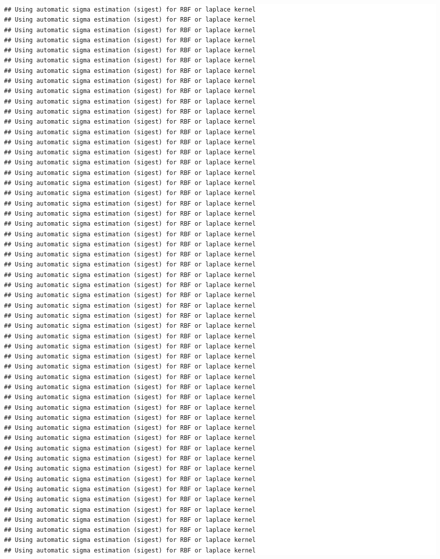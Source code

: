 ```
## Using automatic sigma estimation (sigest) for RBF or laplace kernel 
## Using automatic sigma estimation (sigest) for RBF or laplace kernel 
## Using automatic sigma estimation (sigest) for RBF or laplace kernel 
## Using automatic sigma estimation (sigest) for RBF or laplace kernel 
## Using automatic sigma estimation (sigest) for RBF or laplace kernel 
## Using automatic sigma estimation (sigest) for RBF or laplace kernel 
## Using automatic sigma estimation (sigest) for RBF or laplace kernel 
## Using automatic sigma estimation (sigest) for RBF or laplace kernel 
## Using automatic sigma estimation (sigest) for RBF or laplace kernel 
## Using automatic sigma estimation (sigest) for RBF or laplace kernel 
## Using automatic sigma estimation (sigest) for RBF or laplace kernel 
## Using automatic sigma estimation (sigest) for RBF or laplace kernel 
## Using automatic sigma estimation (sigest) for RBF or laplace kernel 
## Using automatic sigma estimation (sigest) for RBF or laplace kernel 
## Using automatic sigma estimation (sigest) for RBF or laplace kernel 
## Using automatic sigma estimation (sigest) for RBF or laplace kernel 
## Using automatic sigma estimation (sigest) for RBF or laplace kernel 
## Using automatic sigma estimation (sigest) for RBF or laplace kernel 
## Using automatic sigma estimation (sigest) for RBF or laplace kernel 
## Using automatic sigma estimation (sigest) for RBF or laplace kernel 
## Using automatic sigma estimation (sigest) for RBF or laplace kernel 
## Using automatic sigma estimation (sigest) for RBF or laplace kernel 
## Using automatic sigma estimation (sigest) for RBF or laplace kernel 
## Using automatic sigma estimation (sigest) for RBF or laplace kernel 
## Using automatic sigma estimation (sigest) for RBF or laplace kernel 
## Using automatic sigma estimation (sigest) for RBF or laplace kernel 
## Using automatic sigma estimation (sigest) for RBF or laplace kernel 
## Using automatic sigma estimation (sigest) for RBF or laplace kernel 
## Using automatic sigma estimation (sigest) for RBF or laplace kernel 
## Using automatic sigma estimation (sigest) for RBF or laplace kernel 
## Using automatic sigma estimation (sigest) for RBF or laplace kernel 
## Using automatic sigma estimation (sigest) for RBF or laplace kernel 
## Using automatic sigma estimation (sigest) for RBF or laplace kernel 
## Using automatic sigma estimation (sigest) for RBF or laplace kernel 
## Using automatic sigma estimation (sigest) for RBF or laplace kernel 
## Using automatic sigma estimation (sigest) for RBF or laplace kernel 
## Using automatic sigma estimation (sigest) for RBF or laplace kernel 
## Using automatic sigma estimation (sigest) for RBF or laplace kernel 
## Using automatic sigma estimation (sigest) for RBF or laplace kernel 
## Using automatic sigma estimation (sigest) for RBF or laplace kernel 
## Using automatic sigma estimation (sigest) for RBF or laplace kernel 
## Using automatic sigma estimation (sigest) for RBF or laplace kernel 
## Using automatic sigma estimation (sigest) for RBF or laplace kernel 
## Using automatic sigma estimation (sigest) for RBF or laplace kernel 
## Using automatic sigma estimation (sigest) for RBF or laplace kernel 
## Using automatic sigma estimation (sigest) for RBF or laplace kernel 
## Using automatic sigma estimation (sigest) for RBF or laplace kernel 
## Using automatic sigma estimation (sigest) for RBF or laplace kernel 
## Using automatic sigma estimation (sigest) for RBF or laplace kernel 
## Using automatic sigma estimation (sigest) for RBF or laplace kernel 
## Using automatic sigma estimation (sigest) for RBF or laplace kernel 
## Using automatic sigma estimation (sigest) for RBF or laplace kernel 
## Using automatic sigma estimation (sigest) for RBF or laplace kernel 
## Using automatic sigma estimation (sigest) for RBF or laplace kernel
```
